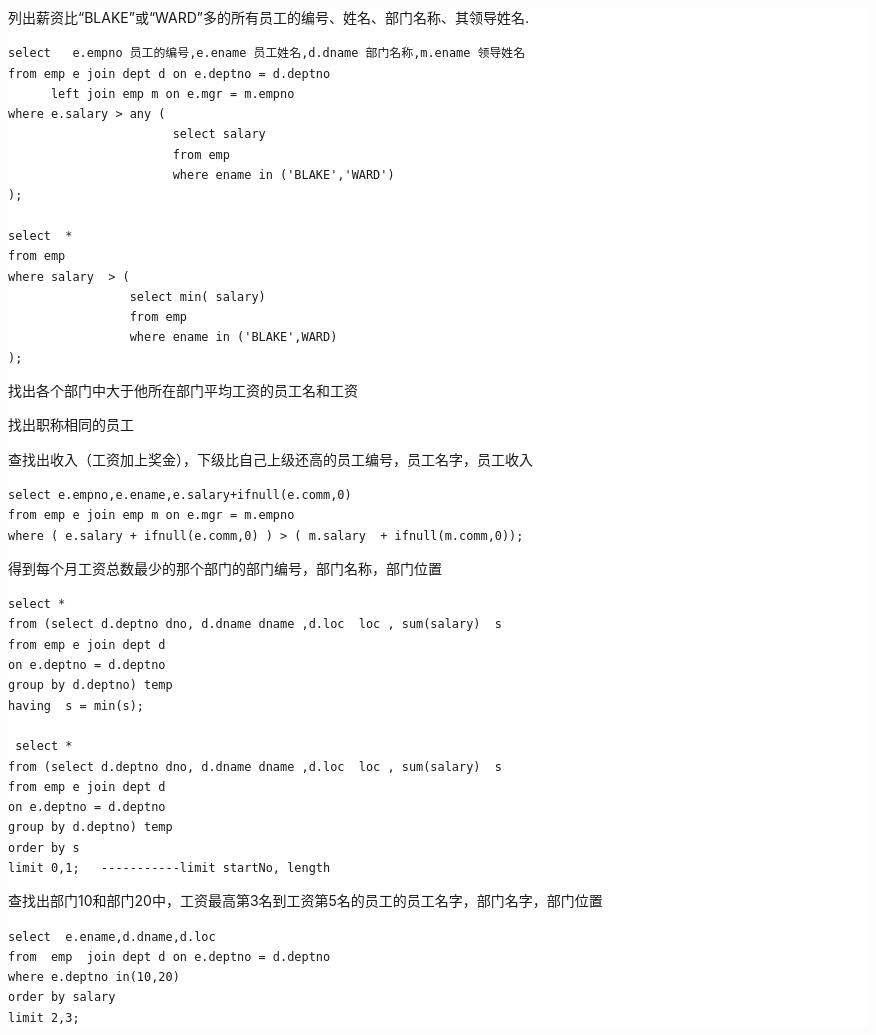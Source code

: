 列出薪资比“BLAKE”或“WARD”多的所有员工的编号、姓名、部门名称、其领导姓名.

```
select   e.empno 员工的编号,e.ename 员工姓名,d.dname 部门名称,m.ename 领导姓名
from emp e join dept d on e.deptno = d.deptno 
      left join emp m on e.mgr = m.empno
where e.salary > any ( 
                       select salary 
                       from emp 
                       where ename in ('BLAKE','WARD')  
);

select  * 
from emp 
where salary  > (
                 select min( salary)  
                 from emp 
                 where ename in ('BLAKE',WARD)  
);
```

找出各个部门中大于他所在部门平均工资的员工名和工资

找出职称相同的员工

查找出收入（工资加上奖金），下级比自己上级还高的员工编号，员工名字，员工收入

```
select e.empno,e.ename,e.salary+ifnull(e.comm,0)
from emp e join emp m on e.mgr = m.empno 
where ( e.salary + ifnull(e.comm,0) ) > ( m.salary  + ifnull(m.comm,0));
```

得到每个月工资总数最少的那个部门的部门编号，部门名称，部门位置

```
select * 
from (select d.deptno dno, d.dname dname ,d.loc  loc , sum(salary)  s
from emp e join dept d
on e.deptno = d.deptno 
group by d.deptno) temp  
having  s = min(s);
 
 select * 
from (select d.deptno dno, d.dname dname ,d.loc  loc , sum(salary)  s
from emp e join dept d
on e.deptno = d.deptno 
group by d.deptno) temp 
order by s 
limit 0,1;   -----------limit startNo, length 
```

查找出部门10和部门20中，工资最高第3名到工资第5名的员工的员工名字，部门名字，部门位置

```
select  e.ename,d.dname,d.loc
from  emp  join dept d on e.deptno = d.deptno 
where e.deptno in(10,20)
order by salary
limit 2,3;
```
